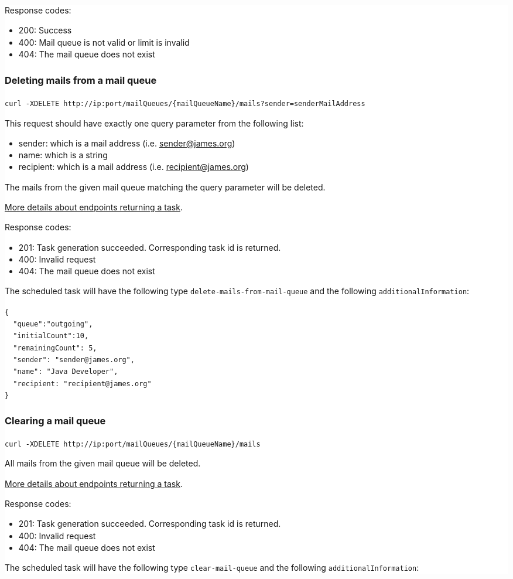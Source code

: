 Response codes:

 - 200: Success
 - 400: Mail queue is not valid or limit is invalid
 - 404: The mail queue does not exist

### Deleting mails from a mail queue

```
curl -XDELETE http://ip:port/mailQueues/{mailQueueName}/mails?sender=senderMailAddress
```

This request should have exactly one query parameter from the following list:

* sender: which is a mail address (i.e. sender@james.org)
* name: which is a string
* recipient: which is a mail address (i.e. recipient@james.org)

The mails from the given mail queue matching the query parameter will be deleted.

[More details about endpoints returning a task](#Endpoints_returning_a_task).

Response codes:

 - 201: Task generation succeeded. Corresponding task id is returned.
 - 400: Invalid request
 - 404: The mail queue does not exist

The scheduled task will have the following type `delete-mails-from-mail-queue` and the following `additionalInformation`:

```
{
  "queue":"outgoing",
  "initialCount":10,
  "remainingCount": 5,
  "sender": "sender@james.org",
  "name": "Java Developer",
  "recipient: "recipient@james.org"
}
```

### Clearing a mail queue

```
curl -XDELETE http://ip:port/mailQueues/{mailQueueName}/mails
```

All mails from the given mail queue will be deleted.

[More details about endpoints returning a task](#Endpoints_returning_a_task).

Response codes:

 - 201: Task generation succeeded. Corresponding task id is returned.
 - 400: Invalid request
 - 404: The mail queue does not exist

The scheduled task will have the following type `clear-mail-queue` and the following `additionalInformation`:
